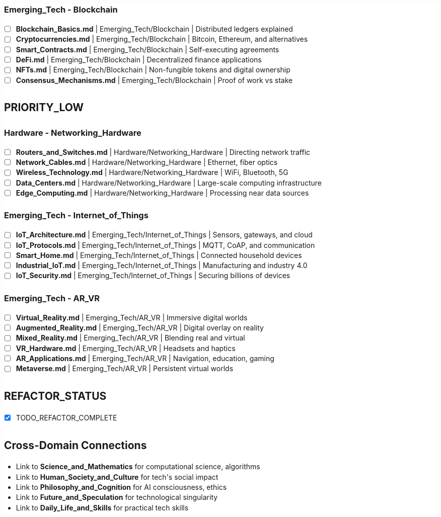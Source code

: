 ### Emerging_Tech - Blockchain
- [ ] **Blockchain_Basics.md** | Emerging_Tech/Blockchain | Distributed ledgers explained
- [ ] **Cryptocurrencies.md** | Emerging_Tech/Blockchain | Bitcoin, Ethereum, and alternatives
- [ ] **Smart_Contracts.md** | Emerging_Tech/Blockchain | Self-executing agreements
- [ ] **DeFi.md** | Emerging_Tech/Blockchain | Decentralized finance applications
- [ ] **NFTs.md** | Emerging_Tech/Blockchain | Non-fungible tokens and digital ownership
- [ ] **Consensus_Mechanisms.md** | Emerging_Tech/Blockchain | Proof of work vs stake

## PRIORITY_LOW

### Hardware - Networking_Hardware
- [ ] **Routers_and_Switches.md** | Hardware/Networking_Hardware | Directing network traffic
- [ ] **Network_Cables.md** | Hardware/Networking_Hardware | Ethernet, fiber optics
- [ ] **Wireless_Technology.md** | Hardware/Networking_Hardware | WiFi, Bluetooth, 5G
- [ ] **Data_Centers.md** | Hardware/Networking_Hardware | Large-scale computing infrastructure
- [ ] **Edge_Computing.md** | Hardware/Networking_Hardware | Processing near data sources

### Emerging_Tech - Internet_of_Things
- [ ] **IoT_Architecture.md** | Emerging_Tech/Internet_of_Things | Sensors, gateways, and cloud
- [ ] **IoT_Protocols.md** | Emerging_Tech/Internet_of_Things | MQTT, CoAP, and communication
- [ ] **Smart_Home.md** | Emerging_Tech/Internet_of_Things | Connected household devices
- [ ] **Industrial_IoT.md** | Emerging_Tech/Internet_of_Things | Manufacturing and industry 4.0
- [ ] **IoT_Security.md** | Emerging_Tech/Internet_of_Things | Securing billions of devices

### Emerging_Tech - AR_VR
- [ ] **Virtual_Reality.md** | Emerging_Tech/AR_VR | Immersive digital worlds
- [ ] **Augmented_Reality.md** | Emerging_Tech/AR_VR | Digital overlay on reality
- [ ] **Mixed_Reality.md** | Emerging_Tech/AR_VR | Blending real and virtual
- [ ] **VR_Hardware.md** | Emerging_Tech/AR_VR | Headsets and haptics
- [ ] **AR_Applications.md** | Emerging_Tech/AR_VR | Navigation, education, gaming
- [ ] **Metaverse.md** | Emerging_Tech/AR_VR | Persistent virtual worlds

## REFACTOR_STATUS
- [x] TODO_REFACTOR_COMPLETE

## Cross-Domain Connections
- Link to **Science_and_Mathematics** for computational science, algorithms
- Link to **Human_Society_and_Culture** for tech's social impact
- Link to **Philosophy_and_Cognition** for AI consciousness, ethics
- Link to **Future_and_Speculation** for technological singularity
- Link to **Daily_Life_and_Skills** for practical tech skills